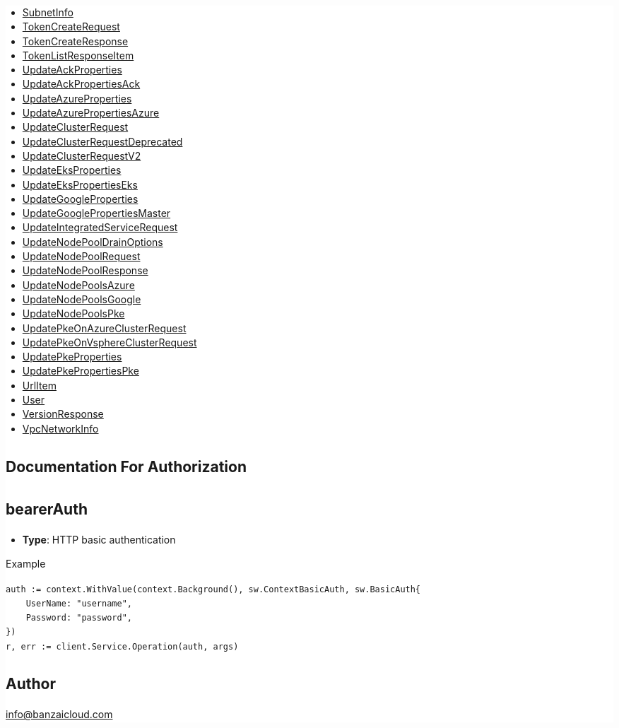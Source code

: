 - [SubnetInfo](docs/SubnetInfo.md)
 - [TokenCreateRequest](docs/TokenCreateRequest.md)
 - [TokenCreateResponse](docs/TokenCreateResponse.md)
 - [TokenListResponseItem](docs/TokenListResponseItem.md)
 - [UpdateAckProperties](docs/UpdateAckProperties.md)
 - [UpdateAckPropertiesAck](docs/UpdateAckPropertiesAck.md)
 - [UpdateAzureProperties](docs/UpdateAzureProperties.md)
 - [UpdateAzurePropertiesAzure](docs/UpdateAzurePropertiesAzure.md)
 - [UpdateClusterRequest](docs/UpdateClusterRequest.md)
 - [UpdateClusterRequestDeprecated](docs/UpdateClusterRequestDeprecated.md)
 - [UpdateClusterRequestV2](docs/UpdateClusterRequestV2.md)
 - [UpdateEksProperties](docs/UpdateEksProperties.md)
 - [UpdateEksPropertiesEks](docs/UpdateEksPropertiesEks.md)
 - [UpdateGoogleProperties](docs/UpdateGoogleProperties.md)
 - [UpdateGooglePropertiesMaster](docs/UpdateGooglePropertiesMaster.md)
 - [UpdateIntegratedServiceRequest](docs/UpdateIntegratedServiceRequest.md)
 - [UpdateNodePoolDrainOptions](docs/UpdateNodePoolDrainOptions.md)
 - [UpdateNodePoolRequest](docs/UpdateNodePoolRequest.md)
 - [UpdateNodePoolResponse](docs/UpdateNodePoolResponse.md)
 - [UpdateNodePoolsAzure](docs/UpdateNodePoolsAzure.md)
 - [UpdateNodePoolsGoogle](docs/UpdateNodePoolsGoogle.md)
 - [UpdateNodePoolsPke](docs/UpdateNodePoolsPke.md)
 - [UpdatePkeOnAzureClusterRequest](docs/UpdatePkeOnAzureClusterRequest.md)
 - [UpdatePkeOnVsphereClusterRequest](docs/UpdatePkeOnVsphereClusterRequest.md)
 - [UpdatePkeProperties](docs/UpdatePkeProperties.md)
 - [UpdatePkePropertiesPke](docs/UpdatePkePropertiesPke.md)
 - [UrlItem](docs/UrlItem.md)
 - [User](docs/User.md)
 - [VersionResponse](docs/VersionResponse.md)
 - [VpcNetworkInfo](docs/VpcNetworkInfo.md)


## Documentation For Authorization



## bearerAuth

- **Type**: HTTP basic authentication

Example

```golang
auth := context.WithValue(context.Background(), sw.ContextBasicAuth, sw.BasicAuth{
    UserName: "username",
    Password: "password",
})
r, err := client.Service.Operation(auth, args)
```



## Author

info@banzaicloud.com

